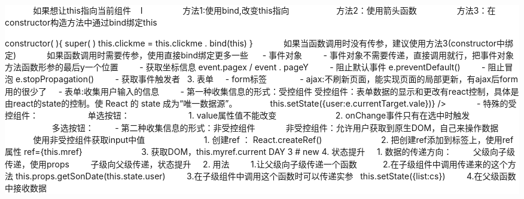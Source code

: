             如果想让this指向当前组件    I
                方法1:使用bind,改变this指向   
                方法2：使用箭头函数
                方法3：在constructor构造方法中通过bind绑定this
<div onClick={this.clickme }></div>
constructor( ){
super( )
this.clickme = this.clickme . bind(this)
}
            如果当函数调用时没有传参，建议使用方法3(constructor中绑定)
            如果函数调用时需要传参，使用直接bind绑定更多一些
     - 事件对象
        - 事件对象不需要传递，直接调用就行，把事件对象方法函数形参的最后y一个位置
        - 获取坐标信息
event.pagex / event . pageY
        - 阻止默认事件
e.preventDefault()
        - 阻止冒泡
e.stopPropagation()
        - 获取事件触发者  
3. 表单
    - form标签
        <form action= ' http://xx/xx.php/xx. jsp/xx.asp' method= ' get post' ></ form>
    - ajax:不刷新页面，能实现页面的局部更新，有ajax后form用的很少了
    - 表单:收集用户输入的信息
        - 第一种收集信息的形式：受控组件
受控组件：表单数据的显示和更改有react控制，具体是由react的state的控制。使 React 的 state 成为“唯一数据源”。
             <input value={this.state.user} onChange={(e)=>this.setState({user:e.currentTarget.vale})} />
            - 特殊的受控组件：
                    单选按钮：
                        1. value属性值不能改变
                        2. onChange事件只有在选中时触发
                    多选按钮：
        - 第二种收集信息的形式：非受控组件
            非受控组件：允许用户获取到原生DOM，自己来操作数据
            使用非受控组件获取input中值
                        1. 创建ref ： React.createRef()
                        2. 把创建ref添加到标签上，使用ref属性
ref={this.mref}
                        3. 获取DOM，this.myref.current
DAY 3
# new
4. 状态提升
    1. 数据的传递方向：
        父级向子级传递，使用props
        子级向父级传递，状态提升
    2. 用法
        1.让父级向子级传递一个函数
 	 	<Son user= getSonDate={this.getSonDate.bind(this)}/>
        2.在子级组件中调用传递来的这个方法
this.props.getSonDate(this.state.user)
        3.在子级组件中调用这个函数时可以传递实参
  	 	this.setState({list:cs})
        4.在父级函数中接收数据
 		